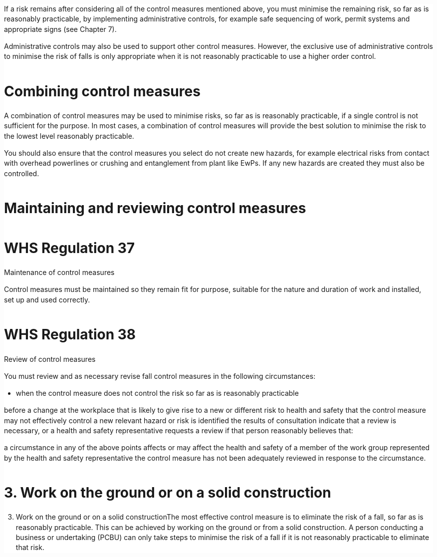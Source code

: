 If a risk remains after considering all of the control measures mentioned above, you must minimise the remaining risk, so far as is reasonably practicable, by implementing administrative controls, for example safe sequencing of work, permit systems and appropriate signs (see Chapter 7).

Administrative controls may also be used to support other control measures. However, the exclusive use of administrative controls to minimise the risk of falls is only appropriate when it is not reasonably practicable to use a higher order control.

# Combining control measures

A combination of control measures may be used to minimise risks, so far as is reasonably practicable, if a single control is not sufficient for the purpose. In most cases, a combination of control measures will provide the best solution to minimise the risk to the lowest level reasonably practicable.

You should also ensure that the control measures you select do not create new hazards, for example electrical risks from contact with overhead powerlines or crushing and entanglement from plant like EwPs. If any new hazards are created they must also be controlled.

# Maintaining and reviewing control measures

# WHS Regulation 37

Maintenance of control measures

Control measures must be maintained so they remain fit for purpose, suitable for the nature and duration of work and installed, set up and used correctly.

# WHS Regulation 38

Review of control measures

You must review and as necessary revise fall control measures in the following circumstances:

- when the control measure does not control the risk so far as is reasonably practicable

before a change at the workplace that is likely to give rise to a new or different risk to health and safety that the control measure may not effectively control a new relevant hazard or risk is identified the results of consultation indicate that a review is necessary, or a health and safety representative requests a review if that person reasonably believes that:

a circumstance in any of the above points affects or may affect the health and safety of a member of the work group represented by the health and safety representative the control measure has not been adequately reviewed in response to the circumstance.

# 3. Work on the ground or on a solid construction

3. Work on the ground or on a solid constructionThe most effective control measure is to eliminate the risk of a fall, so far as is reasonably practicable. This can be achieved by working on the ground or from a solid construction. A person conducting a business or undertaking (PCBU) can only take steps to minimise the risk of a fall if it is not reasonably practicable to eliminate that risk.
